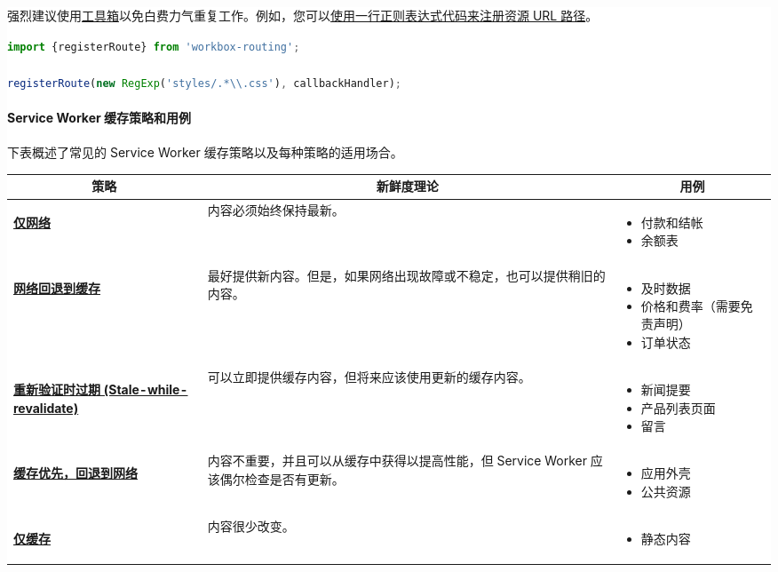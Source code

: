 强烈建议使用[工具箱](https://developers.google.com/web/tools/workbox)以免白费力气重复工作。例如，您可以[使用一行正则表达式代码来注册资源 URL 路径](https://developers.google.com/web/tools/workbox/modules/workbox-routing#how_to_register_a_regular_expression_route)。

```js
import {registerRoute} from 'workbox-routing';

registerRoute(new RegExp('styles/.*\\.css'), callbackHandler);
```

#### Service Worker 缓存策略和用例

下表概述了常见的 Service Worker 缓存策略以及每种策略的适用场合。

<table>
<thead><tr>
<th><strong>策略</strong></th>
<th><strong>新鲜度理论</strong></th>
<th><strong>用例</strong></th>
</tr></thead>
<tbody>
<tr>
<td><strong><p data-md-type="paragraph"><a href="https://developers.google.com/web/fundamentals/instant-and-offline/offline-cookbook#network-only">仅网络</a></p></strong></td>
<td>内容必须始终保持最新。</td>
<td><ul>
<li>付款和结帐</li>
<li>余额表</li>
</ul></td>
</tr>
<tr>
<td><strong><p data-md-type="paragraph"><a href="https://developers.google.com/web/fundamentals/instant-and-offline/offline-cookbook#network-falling-back-to-cache">网络回退到缓存</a></p></strong></td>
<td>最好提供新内容。但是，如果网络出现故障或不稳定，也可以提供稍旧的内容。</td>
<td><ul>
<li>及时数据</li>
<li>价格和费率（需要免责声明）</li>
<li>订单状态</li>
</ul></td>
</tr>
<tr>
<td><strong><p data-md-type="paragraph"><a href="/stale-while-revalidate/">重新验证时过期 (Stale-while-revalidate)</a></p></strong></td>
<td>可以立即提供缓存内容，但将来应该使用更新的缓存内容。</td>
<td><ul>
<li>新闻提要</li>
<li>产品列表页面</li>
<li>留言</li>
</ul></td>
</tr>
<tr>
<td><strong><p data-md-type="paragraph"><a href="https://developers.google.com/web/fundamentals/instant-and-offline/offline-cookbook#cache-then-network">缓存优先，回退到网络</a></p></strong></td>
<td>内容不重要，并且可以从缓存中获得以提高性能，但 Service Worker 应该偶尔检查是否有更新。</td>
<td><ul>
<li>应用外壳</li>
<li>公共资源</li>
</ul></td>
</tr>
<tr>
<td><strong><p data-md-type="paragraph"><a href="https://developers.google.com/web/fundamentals/instant-and-offline/offline-cookbook#cache-only">仅缓存</a></p></strong></td>
<td>内容很少改变。</td>
<td><ul><li>静态内容</li></ul></td>
</tr>